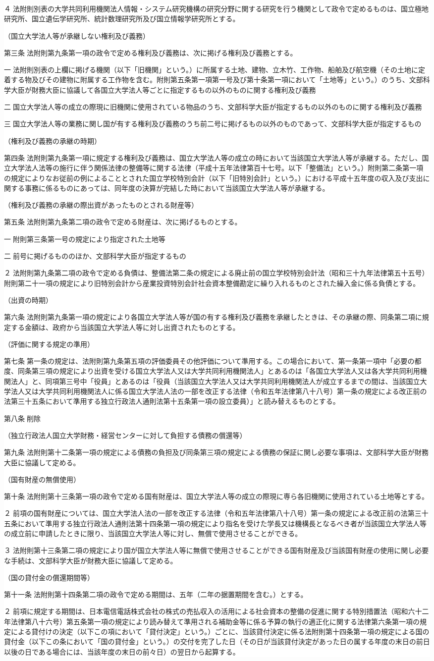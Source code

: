 ４ 法附則別表の大学共同利用機関法人情報・システム研究機構の研究分野に関する研究を行う機関として政令で定めるものは、国立極地研究所、国立遺伝学研究所、統計数理研究所及び国立情報学研究所とする。

（国立大学法人等が承継しない権利及び義務）

第三条 法附則第九条第一項の政令で定める権利及び義務は、次に掲げる権利及び義務とする。

一 法附則別表の上欄に掲げる機関（以下「旧機関」という。）に所属する土地、建物、立木竹、工作物、船舶及び航空機（その土地に定着する物及びその建物に附属する工作物を含む。附則第五条第一項第一号及び第十条第一項において「土地等」という。）のうち、文部科学大臣が財務大臣に協議して各国立大学法人等ごとに指定するもの以外のものに関する権利及び義務

二 国立大学法人等の成立の際現に旧機関に使用されている物品のうち、文部科学大臣が指定するもの以外のものに関する権利及び義務

三 国立大学法人等の業務に関し国が有する権利及び義務のうち前二号に掲げるもの以外のものであって、文部科学大臣が指定するもの

（権利及び義務の承継の時期）

第四条 法附則第九条第一項に規定する権利及び義務は、国立大学法人等の成立の時において当該国立大学法人等が承継する。ただし、国立大学法人法等の施行に伴う関係法律の整備等に関する法律（平成十五年法律第百十七号。以下「整備法」という。）附則第二条第一項の規定によりなお従前の例によることとされた国立学校特別会計（以下「旧特別会計」という。）における平成十五年度の収入及び支出に関する事務に係るものにあっては、同年度の決算が完結した時において当該国立大学法人等が承継する。

（権利及び義務の承継の際出資があったものとされる財産等）

第五条 法附則第九条第二項の政令で定める財産は、次に掲げるものとする。

一 附則第三条第一号の規定により指定された土地等

二 前号に掲げるもののほか、文部科学大臣が指定するもの

２ 法附則第九条第二項の政令で定める負債は、整備法第二条の規定による廃止前の国立学校特別会計法（昭和三十九年法律第五十五号）附則第二十一項の規定により旧特別会計から産業投資特別会計社会資本整備勘定に繰り入れるものとされた繰入金に係る負債とする。

（出資の時期）

第六条 法附則第九条第一項の規定により各国立大学法人等が国の有する権利及び義務を承継したときは、その承継の際、同条第二項に規定する金額は、政府から当該国立大学法人等に対し出資されたものとする。

（評価に関する規定の準用）

第七条 第一条の規定は、法附則第九条第五項の評価委員その他評価について準用する。この場合において、第一条第一項中「必要の都度、同条第三項の規定により出資を受ける国立大学法人又は大学共同利用機関法人」とあるのは「各国立大学法人又は各大学共同利用機関法人」と、同項第三号中「役員」とあるのは「役員（当該国立大学法人又は大学共同利用機関法人が成立するまでの間は、当該国立大学法人又は大学共同利用機関法人に係る国立大学法人法の一部を改正する法律（令和五年法律第八十八号）第一条の規定による改正前の法第三十五条において準用する独立行政法人通則法第十五条第一項の設立委員）」と読み替えるものとする。

第八条 削除

（独立行政法人国立大学財務・経営センターに対して負担する債務の償還等）

第九条 法附則第十二条第一項の規定による債務の負担及び同条第三項の規定による債務の保証に関し必要な事項は、文部科学大臣が財務大臣に協議して定める。

（国有財産の無償使用）

第十条 法附則第十三条第一項の政令で定める国有財産は、国立大学法人等の成立の際現に専ら各旧機関に使用されている土地等とする。

２ 前項の国有財産については、国立大学法人法の一部を改正する法律（令和五年法律第八十八号）第一条の規定による改正前の法第三十五条において準用する独立行政法人通則法第十四条第一項の規定により指名を受けた学長又は機構長となるべき者が当該国立大学法人等の成立前に申請したときに限り、当該国立大学法人等に対し、無償で使用させることができる。

３ 法附則第十三条第二項の規定により国が国立大学法人等に無償で使用させることができる国有財産及び当該国有財産の使用に関し必要な手続は、文部科学大臣が財務大臣に協議して定める。

（国の貸付金の償還期間等）

第十一条 法附則第十四条第二項の政令で定める期間は、五年（二年の据置期間を含む。）とする。

２ 前項に規定する期間は、日本電信電話株式会社の株式の売払収入の活用による社会資本の整備の促進に関する特別措置法（昭和六十二年法律第八十六号）第五条第一項の規定により読み替えて準用される補助金等に係る予算の執行の適正化に関する法律第六条第一項の規定による貸付けの決定（以下この項において「貸付決定」という。）ごとに、当該貸付決定に係る法附則第十四条第一項の規定による国の貸付金（以下この条において「国の貸付金」という。）の交付を完了した日（その日が当該貸付決定があった日の属する年度の末日の前日以後の日である場合には、当該年度の末日の前々日）の翌日から起算する。
